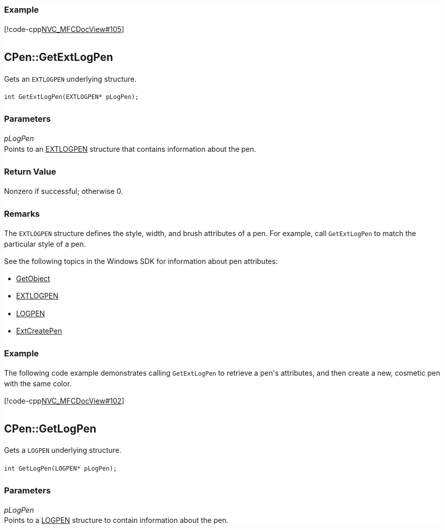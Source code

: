 ### Example

[!code-cpp[NVC_MFCDocView#105](../../mfc/codesnippet/cpp/cpen-class_4.cpp)]

## <a name="getextlogpen"></a> CPen::GetExtLogPen

Gets an `EXTLOGPEN` underlying structure.

```
int GetExtLogPen(EXTLOGPEN* pLogPen);
```

### Parameters

*pLogPen*<br/>
Points to an [EXTLOGPEN](/windows/win32/api/wingdi/ns-wingdi-extlogpen) structure that contains information about the pen.

### Return Value

Nonzero if successful; otherwise 0.

### Remarks

The `EXTLOGPEN` structure defines the style, width, and brush attributes of a pen. For example, call `GetExtLogPen` to match the particular style of a pen.

See the following topics in the Windows SDK for information about pen attributes:

- [GetObject](/windows/win32/api/wingdi/nf-wingdi-getobject)

- [EXTLOGPEN](/windows/win32/api/wingdi/ns-wingdi-extlogpen)

- [LOGPEN](/windows/win32/api/wingdi/ns-wingdi-logpen)

- [ExtCreatePen](/windows/win32/api/wingdi/nf-wingdi-extcreatepen)

### Example

The following code example demonstrates calling `GetExtLogPen` to retrieve a pen's attributes, and then create a new, cosmetic pen with the same color.

[!code-cpp[NVC_MFCDocView#102](../../mfc/codesnippet/cpp/cpen-class_5.cpp)]

## <a name="getlogpen"></a> CPen::GetLogPen

Gets a `LOGPEN` underlying structure.

```
int GetLogPen(LOGPEN* pLogPen);
```

### Parameters

*pLogPen*<br/>
Points to a [LOGPEN](/windows/win32/api/wingdi/ns-wingdi-logpen) structure to contain information about the pen.
